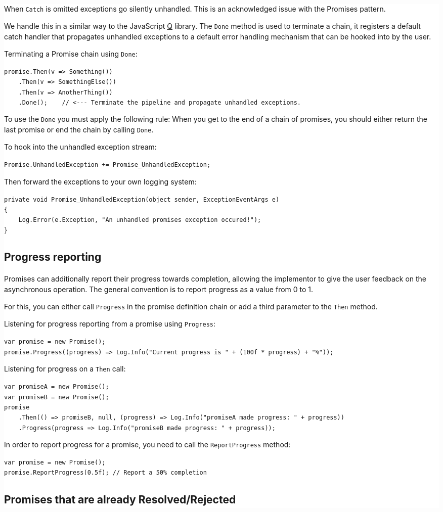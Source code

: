 When `Catch` is omitted exceptions go silently unhandled. This is an acknowledged issue with the Promises pattern.

We handle this in a similar way to the JavaScript [Q](http://documentup.com/kriskowal/q) library. The `Done` method is used to terminate a chain, it registers a default catch handler that propagates unhandled exceptions to a default error handling mechanism that can be hooked into by the user.

Terminating a Promise chain using `Done`:

    promise.Then(v => Something())
        .Then(v => SomethingElse())
        .Then(v => AnotherThing())
        .Done();    // <--- Terminate the pipeline and propagate unhandled exceptions.

To use the `Done` you must apply the following rule: When you get to the end of a chain of promises, you should either return the last promise or end the chain by calling `Done`.

To hook into the unhandled exception stream:

    Promise.UnhandledException += Promise_UnhandledException;

Then forward the exceptions to your own logging system:

    private void Promise_UnhandledException(object sender, ExceptionEventArgs e)
    {
        Log.Error(e.Exception, "An unhandled promises exception occured!");
    }

## Progress reporting

Promises can additionally report their progress towards completion, allowing the implementor to give the user feedback on the asynchronous operation. The general convention is to report progress as a value from 0 to 1.

For this, you can either call `Progress` in the promise definition chain or add a third parameter to the `Then` method.

Listening for progress reporting from a promise using `Progress`:

    var promise = new Promise();
    promise.Progress((progress) => Log.Info("Current progress is " + (100f * progress) + "%"));

Listening for progress on a `Then` call:

    var promiseA = new Promise();
    var promiseB = new Promise();
    promise
        .Then(() => promiseB, null, (progress) => Log.Info("promiseA made progress: " + progress))
        .Progress(progress => Log.Info("promiseB made progress: " + progress));

In order to report progress for a promise, you need to call the `ReportProgress` method:

    var promise = new Promise();
    promise.ReportProgress(0.5f); // Report a 50% completion

## Promises that are already Resolved/Rejected
